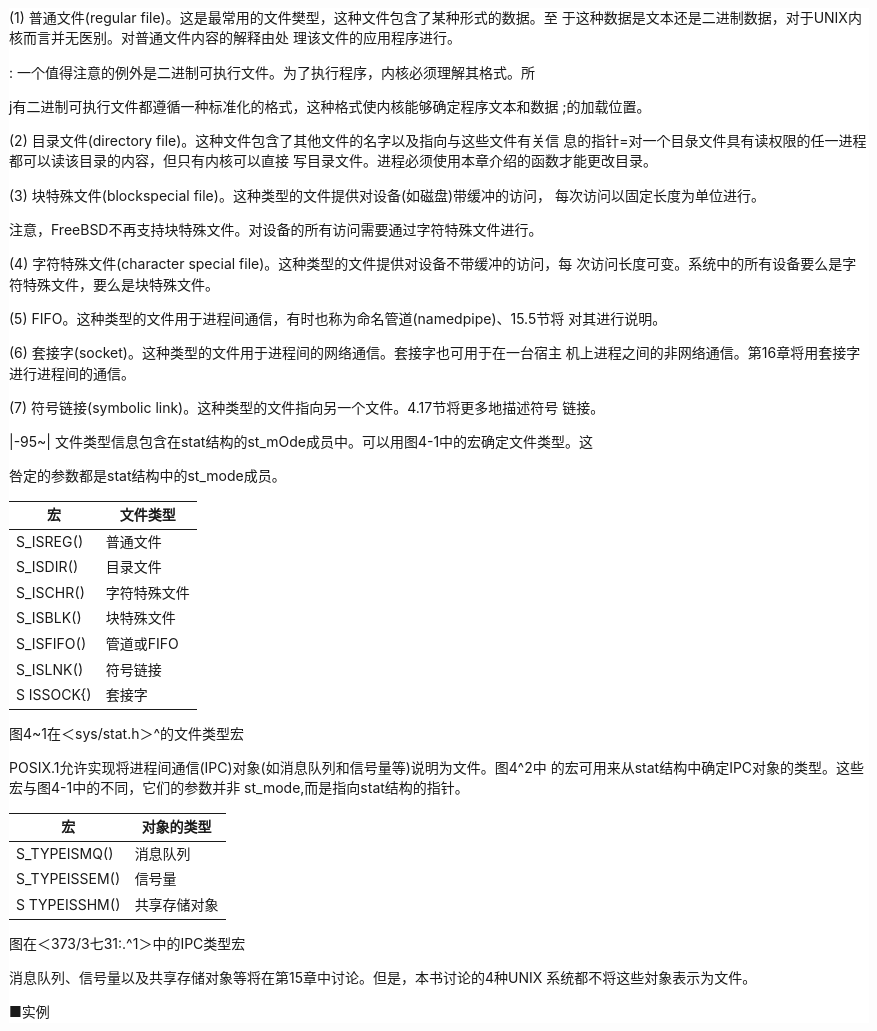 (1)    普通文件(regular file)。这是最常用的文件樊型，这种文件包含了某种形式的数据。至 于这种数据是文本还是二进制数据，对于UNIX内核而言并无医别。对普通文件内容的解释由处 理该文件的应用程序进行。

:    一个值得注意的例外是二进制可执行文件。为了执行程序，内核必须理解其格式。所

j有二进制可执行文件都遵循一种标准化的格式，这种格式使内核能够确定程序文本和数据 ;的加载位置。

(2)    目录文件(directory file)。这种文件包含了其他文件的名字以及指向与这些文件有关信 息的指针=对一个目彔文件具有读权限的任一进程都可以读该目录的内容，但只有内核可以直接 写目录文件。进程必须使用本章介绍的函数才能更改目录。

(3)    块特殊文件(blockspecial file)。这种类型的文件提供对设备(如磁盘)带缓冲的访问， 每次访问以固定长度为单位进行。

注意，FreeBSD不再支持块特殊文件。对设备的所有访问需要通过字符特殊文件进行。

(4)    字符特殊文件(character special file)。这种类型的文件提供对设备不带缓冲的访问，每 次访问长度可变。系统中的所有设备要么是字符特殊文件，要么是块特殊文件。

(5)    FIFO。这种类型的文件用于进程间通信，有时也称为命名管道(namedpipe)、15.5节将 对其进行说明。

(6)    套接字(socket)。这种类型的文件用于进程间的网络通信。套接字也可用于在一台宿主 机上进程之间的非网络通信。第16章将用套接字进行进程间的通信。

(7)    符号链接(symbolic link)。这种类型的文件指向另一个文件。4.17节将更多地描述符号 链接。

|-95~|    文件类型信息包含在stat结构的st_mOde成员中。可以用图4-1中的宏确定文件类型。这

咎定的参数都是stat结构中的st_mode成员。

| 宏         | 文件类型     |
| ---------- | ------------ |
| S_ISREG()  | 普通文件     |
| S_ISDIR()  | 目录文件     |
| S_ISCHR()  | 字符特殊文件 |
| S_ISBLK()  | 块特殊文件   |
| S_ISFIFO() | 管道或FIFO   |
| S_ISLNK()  | 符号链接     |
| S ISSOCK{) | 套接字       |

图4~1在＜sys/stat.h＞^的文件类型宏

POSIX.1允许实现将进程间通信(IPC)对象(如消息队列和信号量等)说明为文件。图4^2中 的宏可用来从stat结构中确定IPC对象的类型。这些宏与图4-1中的不同，它们的参数并非 st_mode,而是指向stat结构的指针。

| 宏            | 对象的类型   |
| ------------- | ------------ |
| S_TYPEISMQ()  | 消息队列     |
| S_TYPEISSEM() | 信号量       |
| S TYPEISSHM() | 共享存储对象 |

图在＜373/3七31:.^1＞中的IPC类型宏

消息队列、信号量以及共享存储对象等将在第15章中讨论。但是，本书讨论的4种UNIX 系统都不将这些対象表示为文件。

■实例
